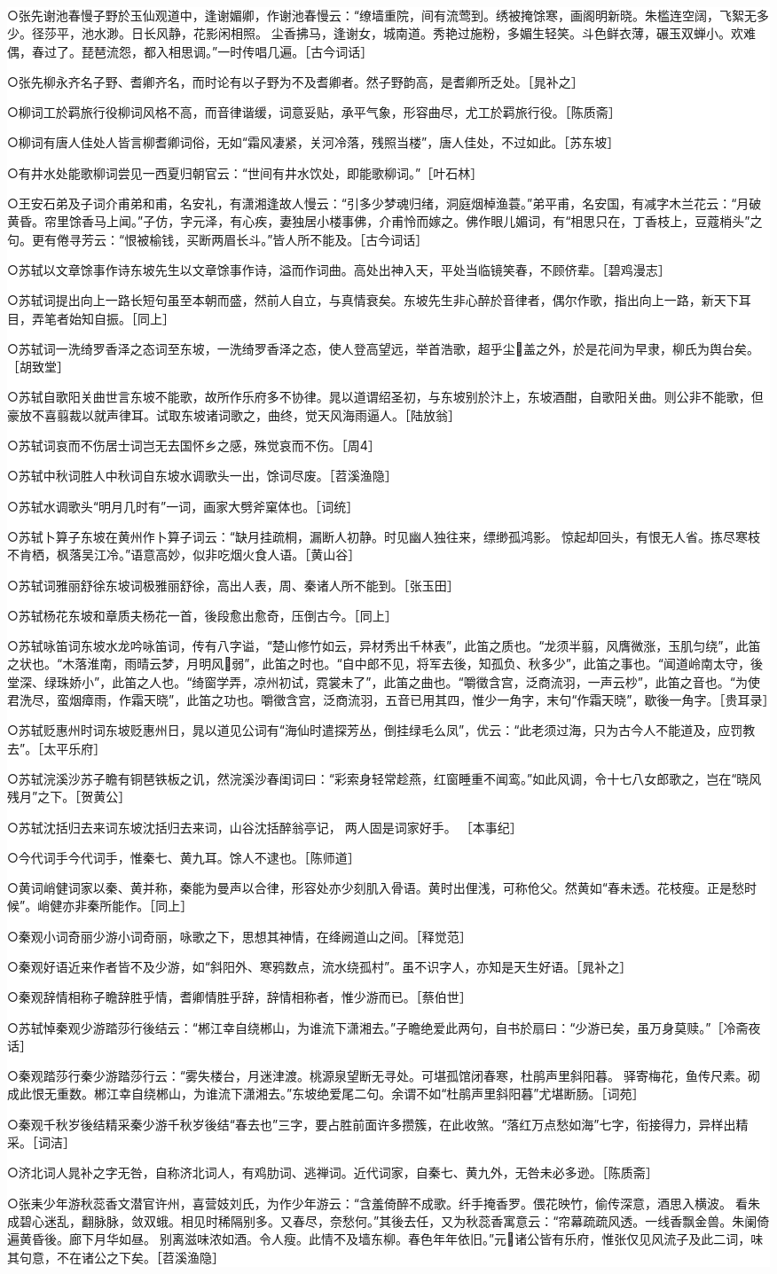 ○张先谢池春慢子野於玉仙观道中，逢谢媚卿，作谢池春慢云：“缭墙重院，间有流莺到。绣被掩馀寒，画阁明新晓。朱槛连空阔，飞絮无多少。径莎平，池水渺。日长风静，花影闲相照。 尘香拂马，逢谢女，城南道。秀艳过施粉，多媚生轻笑。斗色鲜衣薄，碾玉双蝉小。欢难偶，春过了。琵琶流怨，都入相思调。”一时传唱几遍。［古今词话］  
  
○张先柳永齐名子野、耆卿齐名，而时论有以子野为不及耆卿者。然子野韵高，是耆卿所乏处。［晁补之］  
  
○柳词工於羁旅行役柳词风格不高，而音律谐缓，词意妥贴，承平气象，形容曲尽，尤工於羁旅行役。［陈质斋］  
  
○柳词有唐人佳处人皆言柳耆卿词俗，无如“霜风凄紧，关河冷落，残照当楼”，唐人佳处，不过如此。［苏东坡］  
  
○有井水处能歌柳词尝见一西夏归朝官云：“世间有井水饮处，即能歌柳词。”［叶石林］  
  
○王安石弟及子词介甫弟和甫，名安礼，有潇湘逢故人慢云：“引多少梦魂归绪，洞庭烟棹渔蓑。”弟平甫，名安国，有减字木兰花云：“月破黄昏。帘里馀香马上闻。”子仿，字元泽，有心疾，妻独居小楼事佛，介甫怜而嫁之。佛作眼儿媚词，有“相思只在，丁香枝上，豆蔻梢头”之句。更有倦寻芳云：“恨被榆钱，买断两眉长斗。”皆人所不能及。［古今词话］  
  
○苏轼以文章馀事作诗东坡先生以文章馀事作诗，溢而作词曲。高处出神入天，平处当临镜笑春，不顾侪辈。［碧鸡漫志］  
  
○苏轼词提出向上一路长短句虽至本朝而盛，然前人自立，与真情衰矣。东坡先生非心醉於音律者，偶尔作歌，指出向上一路，新天下耳目，弄笔者始知自振。［同上］  
  
○苏轼词一洗绮罗香泽之态词至东坡，一洗绮罗香泽之态，使人登高望远，举首浩歌，超乎尘盖之外，於是花间为早隶，柳氏为舆台矣。［胡致堂］  
  
○苏轼自歌阳关曲世言东坡不能歌，故所作乐府多不协律。晁以道谓绍圣初，与东坡别於汴上，东坡酒酣，自歌阳关曲。则公非不能歌，但豪放不喜翦裁以就声律耳。试取东坡诸词歌之，曲终，觉天风海雨逼人。［陆放翁］  
  
○苏轼词哀而不伤居士词岂无去国怀乡之感，殊觉哀而不伤。［周］  
  
○苏轼中秋词胜人中秋词自东坡水调歌头一出，馀词尽废。［苕溪渔隐］  
  
○苏轼水调歌头“明月几时有”一词，画家大劈斧窠体也。［词统］  
  
○苏轼卜算子东坡在黄州作卜算子词云：“缺月挂疏桐，漏断人初静。时见幽人独往来，缥缈孤鸿影。 惊起却回头，有恨无人省。拣尽寒枝不肯栖，枫落吴江冷。”语意高妙，似非吃烟火食人语。［黄山谷］  
  
○苏轼词雅丽舒徐东坡词极雅丽舒徐，高出人表，周、秦诸人所不能到。［张玉田］  
  
○苏轼杨花东坡和章质夫杨花一首，後段愈出愈奇，压倒古今。［同上］  
  
○苏轼咏笛词东坡水龙吟咏笛词，传有八字谥，“楚山修竹如云，异材秀出千林表”，此笛之质也。“龙须半翦，风膺微涨，玉肌匀绕”，此笛之状也。“木落淮南，雨晴云梦，月明风弱”，此笛之时也。“自中郎不见，将军去後，知孤负、秋多少”，此笛之事也。“闻道岭南太守，後堂深、绿珠娇小”，此笛之人也。“绮窗学弄，凉州初试，霓裳未了”，此笛之曲也。“嚼徵含宫，泛商流羽，一声云杪”，此笛之音也。“为使君洗尽，蛮烟瘴雨，作霜天晓”，此笛之功也。嚼徵含宫，泛商流羽，五音已用其四，惟少一角字，末句“作霜天晓”，歇後一角字。［贵耳录］  
  
○苏轼贬惠州时词东坡贬惠州日，晁以道见公词有“海仙时遣探芳丛，倒挂绿毛么凤”，优云：“此老须过海，只为古今人不能道及，应罚教去”。［太平乐府］  
  
○苏轼浣溪沙苏子瞻有铜琶铁板之讥，然浣溪沙春闺词曰：“彩索身轻常趁燕，红窗睡重不闻鸾。”如此风调，令十七八女郎歌之，岂在“晓风残月”之下。［贺黄公］  
  
○苏轼沈括归去来词东坡沈括归去来词，山谷沈括醉翁亭记， 两人固是词家好手。 ［本事纪］  
  
○今代词手今代词手，惟秦七、黄九耳。馀人不逮也。［陈师道］  
  
○黄词峭健词家以秦、黄并称，秦能为曼声以合律，形容处亦少刻肌入骨语。黄时出俚浅，可称伧父。然黄如“春未透。花枝瘦。正是愁时候”。峭健亦非秦所能作。［同上］  
  
○秦观小词奇丽少游小词奇丽，咏歌之下，思想其神情，在绛阙道山之间。［释觉范］  
  
○秦观好语近来作者皆不及少游，如“斜阳外、寒鸦数点，流水绕孤村”。虽不识字人，亦知是天生好语。［晁补之］  
  
○秦观辞情相称子瞻辞胜乎情，耆卿情胜乎辞，辞情相称者，惟少游而已。［蔡伯世］  
  
○苏轼悼秦观少游踏莎行後结云：“郴江幸自绕郴山，为谁流下潇湘去。”子瞻绝爱此两句，自书於扇曰：“少游已矣，虽万身莫赎。”［冷斋夜话］  
  
○秦观踏莎行秦少游踏莎行云：“雾失楼台，月迷津渡。桃源泉望断无寻处。可堪孤馆闭春寒，杜鹃声里斜阳暮。 驿寄梅花，鱼传尺素。砌成此恨无重数。郴江幸自绕郴山，为谁流下潇湘去。”东坡绝爱尾二句。余谓不如“杜鹃声里斜阳暮”尤堪断肠。［词苑］  
  
○秦观千秋岁後结精采秦少游千秋岁後结“春去也”三字，要占胜前面许多攒簇，在此收煞。“落红万点愁如海”七字，衔接得力，异样出精采。［词洁］  
  
○济北词人晁补之字无咎，自称济北词人，有鸡肋词、逃禅词。近代词家，自秦七、黄九外，无咎未必多逊。［陈质斋］  
  
○张耒少年游秋蕊香文潜官许州，喜营妓刘氏，为作少年游云：“含羞倚醉不成歌。纤手掩香罗。偎花映竹，偷传深意，酒思入横波。 看朱成碧心迷乱，翻脉脉，敛双蛾。相见时稀隔别多。又春尽，奈愁何。”其後去任，又为秋蕊香寓意云：“帘幕疏疏风透。一线香飘金兽。朱阑倚遍黄昏後。廊下月华如昼。 别离滋味浓如酒。令人瘦。此情不及墙东柳。春色年年依旧。”元诸公皆有乐府，惟张仅见风流子及此二词，味其句意，不在诸公之下矣。［苕溪渔隐］  
  